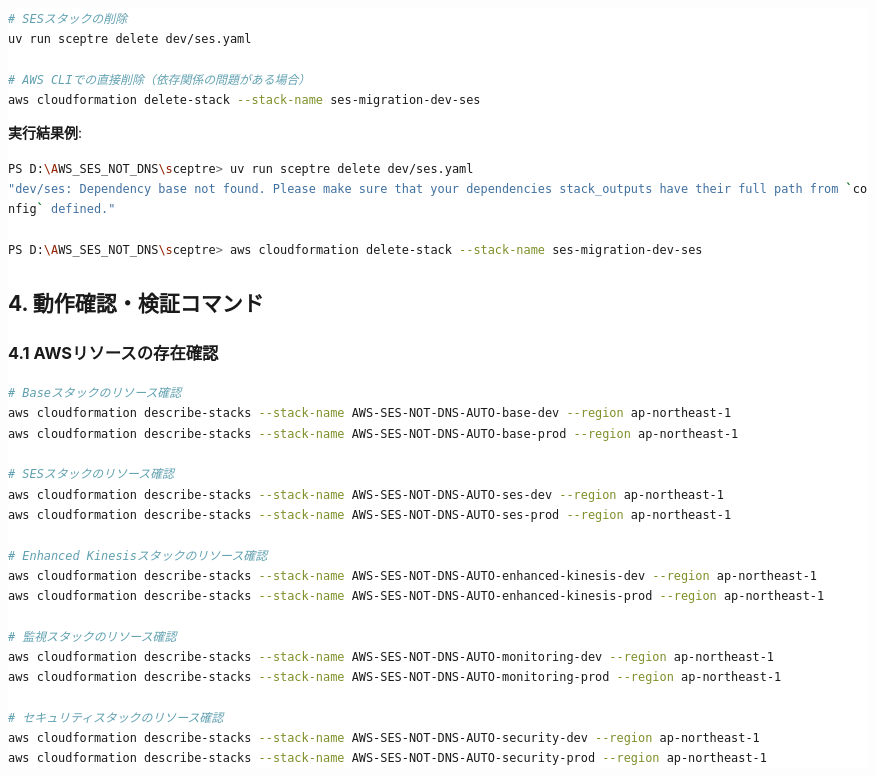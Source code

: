 ```bash
# SESスタックの削除
uv run sceptre delete dev/ses.yaml

# AWS CLIでの直接削除（依存関係の問題がある場合）
aws cloudformation delete-stack --stack-name ses-migration-dev-ses
```

**実行結果例**:
```bash
PS D:\AWS_SES_NOT_DNS\sceptre> uv run sceptre delete dev/ses.yaml
"dev/ses: Dependency base not found. Please make sure that your dependencies stack_outputs have their full path from `config` defined."

PS D:\AWS_SES_NOT_DNS\sceptre> aws cloudformation delete-stack --stack-name ses-migration-dev-ses
```

## 4. 動作確認・検証コマンド

### 4.1 AWSリソースの存在確認

```bash
# Baseスタックのリソース確認
aws cloudformation describe-stacks --stack-name AWS-SES-NOT-DNS-AUTO-base-dev --region ap-northeast-1
aws cloudformation describe-stacks --stack-name AWS-SES-NOT-DNS-AUTO-base-prod --region ap-northeast-1

# SESスタックのリソース確認
aws cloudformation describe-stacks --stack-name AWS-SES-NOT-DNS-AUTO-ses-dev --region ap-northeast-1
aws cloudformation describe-stacks --stack-name AWS-SES-NOT-DNS-AUTO-ses-prod --region ap-northeast-1

# Enhanced Kinesisスタックのリソース確認
aws cloudformation describe-stacks --stack-name AWS-SES-NOT-DNS-AUTO-enhanced-kinesis-dev --region ap-northeast-1
aws cloudformation describe-stacks --stack-name AWS-SES-NOT-DNS-AUTO-enhanced-kinesis-prod --region ap-northeast-1

# 監視スタックのリソース確認
aws cloudformation describe-stacks --stack-name AWS-SES-NOT-DNS-AUTO-monitoring-dev --region ap-northeast-1
aws cloudformation describe-stacks --stack-name AWS-SES-NOT-DNS-AUTO-monitoring-prod --region ap-northeast-1

# セキュリティスタックのリソース確認
aws cloudformation describe-stacks --stack-name AWS-SES-NOT-DNS-AUTO-security-dev --region ap-northeast-1
aws cloudformation describe-stacks --stack-name AWS-SES-NOT-DNS-AUTO-security-prod --region ap-northeast-1
```
